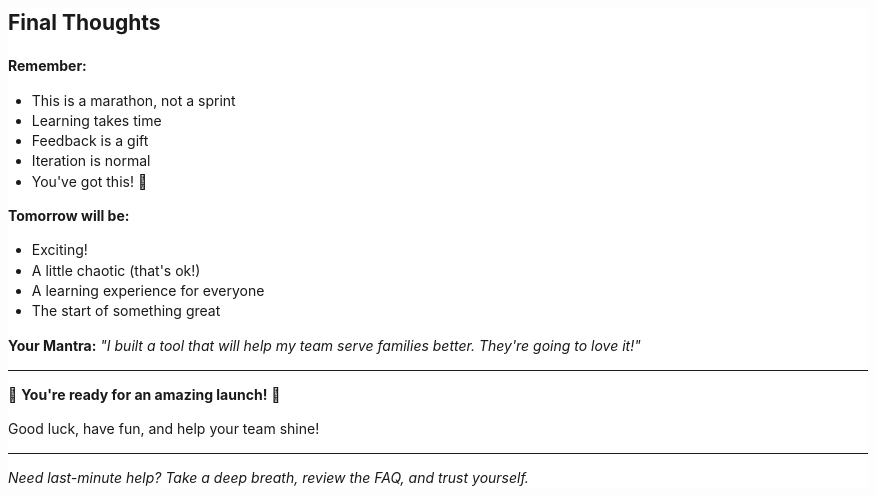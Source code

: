 
## Final Thoughts

**Remember:**
- This is a marathon, not a sprint
- Learning takes time
- Feedback is a gift
- Iteration is normal
- You've got this! 💪

**Tomorrow will be:**
- Exciting!
- A little chaotic (that's ok!)
- A learning experience for everyone
- The start of something great

**Your Mantra:**
*"I built a tool that will help my team serve families better. They're going to love it!"*

---

🌟 **You're ready for an amazing launch!** 🌟

Good luck, have fun, and help your team shine!

---
*Need last-minute help? Take a deep breath, review the FAQ, and trust yourself.*
